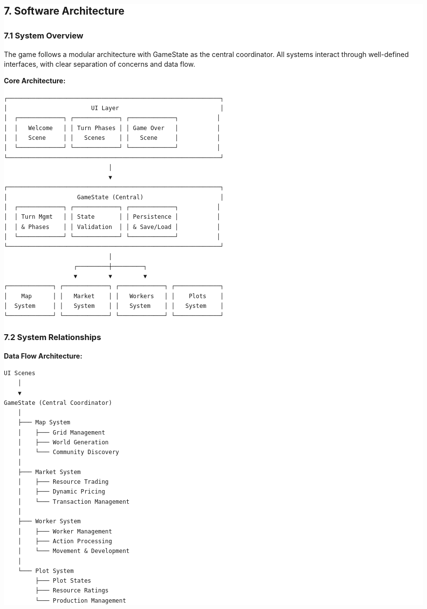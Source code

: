 
## 7. Software Architecture

### 7.1 System Overview

The game follows a modular architecture with GameState as the central coordinator. All systems interact through well-defined interfaces, with clear separation of concerns and data flow.

**Core Architecture:**
```
┌─────────────────────────────────────────────────────────────┐
│                        UI Layer                             │
│  ┌─────────────┐ ┌─────────────┐ ┌─────────────┐           │
│  │   Welcome   │ │ Turn Phases │ │ Game Over   │           │
│  │   Scene     │ │   Scenes    │ │   Scene     │           │
│  └─────────────┘ └─────────────┘ └─────────────┘           │
└─────────────────────────────────────────────────────────────┘
                              │
                              ▼
┌─────────────────────────────────────────────────────────────┐
│                    GameState (Central)                      │
│  ┌─────────────┐ ┌─────────────┐ ┌─────────────┐           │
│  │ Turn Mgmt   │ │ State       │ │ Persistence │           │
│  │ & Phases    │ │ Validation  │ │ & Save/Load │           │
│  └─────────────┘ └─────────────┘ └─────────────┘           │
└─────────────────────────────────────────────────────────────┘
                              │
                    ┌─────────┼─────────┐
                    ▼         ▼         ▼
┌─────────────┐ ┌─────────────┐ ┌─────────────┐ ┌─────────────┐
│    Map      │ │   Market    │ │   Workers   │ │    Plots    │
│  System     │ │   System    │ │   System    │ │   System    │
└─────────────┘ └─────────────┘ └─────────────┘ └─────────────┘
```

### 7.2 System Relationships

**Data Flow Architecture:**
```
UI Scenes
    │
    ▼
GameState (Central Coordinator)
    │
    ├─── Map System
    │    ├─── Grid Management
    │    ├─── World Generation
    │    └─── Community Discovery
    │
    ├─── Market System
    │    ├─── Resource Trading
    │    ├─── Dynamic Pricing
    │    └─── Transaction Management
    │
    ├─── Worker System
    │    ├─── Worker Management
    │    ├─── Action Processing
    │    └─── Movement & Development
    │
    └─── Plot System
         ├─── Plot States
         ├─── Resource Ratings
         └─── Production Management
```
